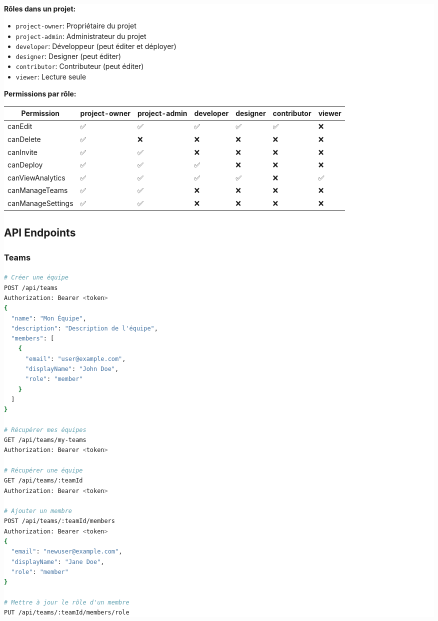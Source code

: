 **Rôles dans un projet:**

- `project-owner`: Propriétaire du projet
- `project-admin`: Administrateur du projet
- `developer`: Développeur (peut éditer et déployer)
- `designer`: Designer (peut éditer)
- `contributor`: Contributeur (peut éditer)
- `viewer`: Lecture seule

**Permissions par rôle:**

| Permission        | project-owner | project-admin | developer | designer | contributor | viewer |
| ----------------- | ------------- | ------------- | --------- | -------- | ----------- | ------ |
| canEdit           | ✅            | ✅            | ✅        | ✅       | ✅          | ❌     |
| canDelete         | ✅            | ❌            | ❌        | ❌       | ❌          | ❌     |
| canInvite         | ✅            | ✅            | ❌        | ❌       | ❌          | ❌     |
| canDeploy         | ✅            | ✅            | ✅        | ❌       | ❌          | ❌     |
| canViewAnalytics  | ✅            | ✅            | ✅        | ✅       | ❌          | ✅     |
| canManageTeams    | ✅            | ✅            | ❌        | ❌       | ❌          | ❌     |
| canManageSettings | ✅            | ✅            | ❌        | ❌       | ❌          | ❌     |

## API Endpoints

### Teams

```bash
# Créer une équipe
POST /api/teams
Authorization: Bearer <token>
{
  "name": "Mon Équipe",
  "description": "Description de l'équipe",
  "members": [
    {
      "email": "user@example.com",
      "displayName": "John Doe",
      "role": "member"
    }
  ]
}

# Récupérer mes équipes
GET /api/teams/my-teams
Authorization: Bearer <token>

# Récupérer une équipe
GET /api/teams/:teamId
Authorization: Bearer <token>

# Ajouter un membre
POST /api/teams/:teamId/members
Authorization: Bearer <token>
{
  "email": "newuser@example.com",
  "displayName": "Jane Doe",
  "role": "member"
}

# Mettre à jour le rôle d'un membre
PUT /api/teams/:teamId/members/role
```